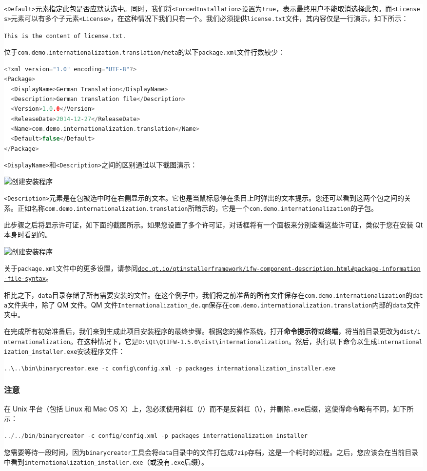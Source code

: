 `<Default>`元素指定此包是否应默认选中。同时，我们将`<ForcedInstallation>`设置为`true`，表示最终用户不能取消选择此包。而`<Licenses>`元素可以有多个子元素`<License>`，在这种情况下我们只有一个。我们必须提供`license.txt`文件，其内容仅是一行演示，如下所示：

```cpp
This is the content of license.txt.
```

位于`com.demo.internationalization.translation/meta`的以下`package.xml`文件行数较少：

```cpp
<?xml version="1.0" encoding="UTF-8"?>
<Package>
  <DisplayName>German Translation</DisplayName>
  <Description>German translation file</Description>
  <Version>1.0.0</Version>
  <ReleaseDate>2014-12-27</ReleaseDate>
  <Name>com.demo.internationalization.translation</Name>
  <Default>false</Default>
</Package>
```

`<DisplayName>`和`<Description>`之间的区别通过以下截图演示：

![创建安装程序](img/4615OS_09_04.jpg)

`<Description>`元素是在包被选中时在右侧显示的文本。它也是当鼠标悬停在条目上时弹出的文本提示。您还可以看到这两个包之间的关系。正如名称`com.demo.internationalization.translation`所暗示的，它是一个`com.demo.internationalization`的子包。

此步骤之后将显示许可证，如下面的截图所示。如果您设置了多个许可证，对话框将有一个面板来分别查看这些许可证，类似于您在安装 Qt 本身时看到的。

![创建安装程序](img/4615OS_09_05.jpg)

关于`package.xml`文件中的更多设置，请参阅[`doc.qt.io/qtinstallerframework/ifw-component-description.html#package-information-file-syntax`](http://doc.qt.io/qtinstallerframework/ifw-component-description.html#package-information-file-syntax)。

相比之下，`data`目录存储了所有需要安装的文件。在这个例子中，我们将之前准备的所有文件保存在`com.demo.internationalization`的`data`文件夹中，除了 QM 文件。QM 文件`Internationalization_de.qm`保存在`com.demo.internationalization.translation`内部的`data`文件夹中。

在完成所有初始准备后，我们来到生成此项目安装程序的最终步骤。根据您的操作系统，打开**命令提示符**或**终端**，将当前目录更改为`dist/internationalization`。在这种情况下，它是`D:\Qt\QtIFW-1.5.0\dist\internationalization`。然后，执行以下命令以生成`internationalization_installer.exe`安装程序文件：

```cpp
..\..\bin\binarycreator.exe -c config\config.xml -p packages internationalization_installer.exe

```

### 注意

在 Unix 平台（包括 Linux 和 Mac OS X）上，您必须使用斜杠（/）而不是反斜杠（\），并删除`.exe`后缀，这使得命令略有不同，如下所示：

```cpp
../../bin/binarycreator -c config/config.xml -p packages internationalization_installer
```

您需要等待一段时间，因为`binarycreator`工具会将`data`目录中的文件打包成`7zip`存档，这是一个耗时的过程。之后，您应该会在当前目录中看到`internationalization_installer.exe`（或没有`.exe`后缀）。

